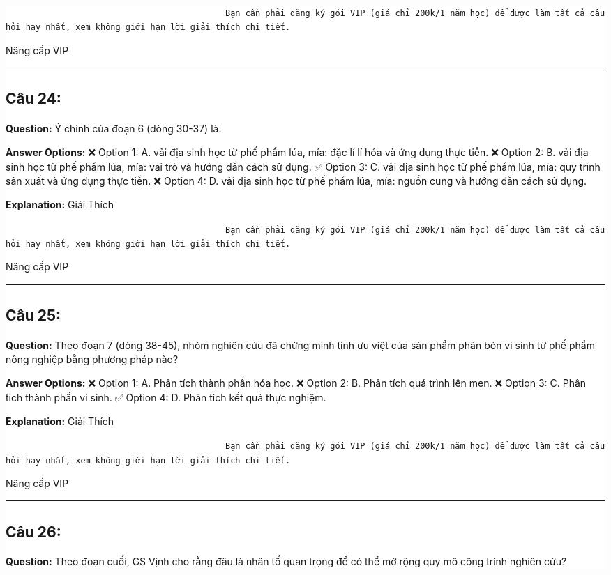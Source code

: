 
                                                Bạn cần phải đăng ký gói VIP (giá chỉ 200k/1 năm học) để được làm tất cả câu hỏi hay nhất, xem không giới hạn lời giải thích chi tiết.
                                            

Nâng cấp VIP

---

## Câu 24:

**Question:** Ý chính của đoạn 6 (dòng 30-37) là:

**Answer Options:**
❌ Option 1: A. vải địa sinh học từ phế phẩm lúa, mía: đặc lí lí hóa và ứng dụng thực tiễn.
❌ Option 2: B. vải địa sinh học từ phế phẩm lúa, mía: vai trò và hướng dẫn cách sử dụng.
✅ Option 3: C. vải địa sinh học từ phế phẩm lúa, mía: quy trình sản xuất và ứng dụng thực tiễn.
❌ Option 4: D. vải địa sinh học từ phế phẩm lúa, mía: nguồn cung và hướng dẫn cách sử dụng.

**Explanation:** Giải Thích




                                                Bạn cần phải đăng ký gói VIP (giá chỉ 200k/1 năm học) để được làm tất cả câu hỏi hay nhất, xem không giới hạn lời giải thích chi tiết.
                                            

Nâng cấp VIP

---

## Câu 25:

**Question:** Theo đoạn 7 (dòng 38-45), nhóm nghiên cứu đã chứng minh tính ưu việt của sản phẩm phân bón vi sinh từ phế phẩm nông nghiệp bằng phương pháp nào?

**Answer Options:**
❌ Option 1: A. Phân tích thành phần hóa học.
❌ Option 2: B. Phân tích quá trình lên men.
❌ Option 3: C. Phân tích thành phần vi sinh.
✅ Option 4: D. Phân tích kết quả thực nghiệm.

**Explanation:** Giải Thích




                                                Bạn cần phải đăng ký gói VIP (giá chỉ 200k/1 năm học) để được làm tất cả câu hỏi hay nhất, xem không giới hạn lời giải thích chi tiết.
                                            

Nâng cấp VIP

---

## Câu 26:

**Question:** Theo đoạn cuối, GS Vịnh cho rằng đâu là nhân tố quan trọng để có thể mở rộng quy mô công trình nghiên cứu?
